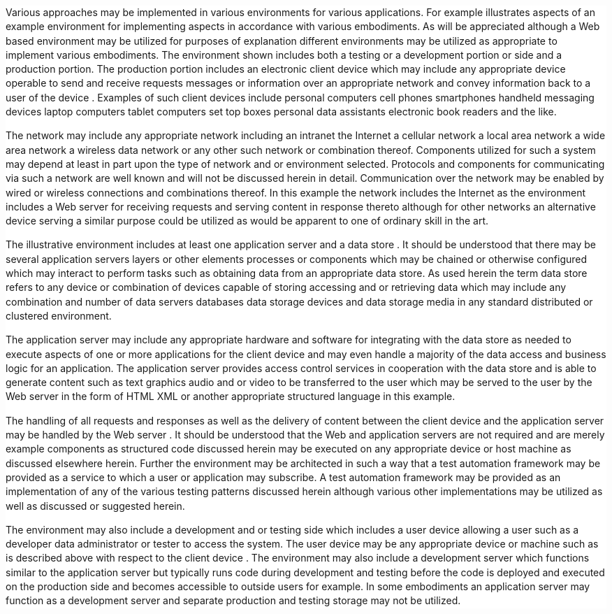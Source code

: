 Various approaches may be implemented in various environments for various applications. For example illustrates aspects of an example environment for implementing aspects in accordance with various embodiments. As will be appreciated although a Web based environment may be utilized for purposes of explanation different environments may be utilized as appropriate to implement various embodiments. The environment shown includes both a testing or a development portion or side and a production portion. The production portion includes an electronic client device which may include any appropriate device operable to send and receive requests messages or information over an appropriate network and convey information back to a user of the device . Examples of such client devices include personal computers cell phones smartphones handheld messaging devices laptop computers tablet computers set top boxes personal data assistants electronic book readers and the like.

The network may include any appropriate network including an intranet the Internet a cellular network a local area network a wide area network a wireless data network or any other such network or combination thereof. Components utilized for such a system may depend at least in part upon the type of network and or environment selected. Protocols and components for communicating via such a network are well known and will not be discussed herein in detail. Communication over the network may be enabled by wired or wireless connections and combinations thereof. In this example the network includes the Internet as the environment includes a Web server for receiving requests and serving content in response thereto although for other networks an alternative device serving a similar purpose could be utilized as would be apparent to one of ordinary skill in the art.

The illustrative environment includes at least one application server and a data store . It should be understood that there may be several application servers layers or other elements processes or components which may be chained or otherwise configured which may interact to perform tasks such as obtaining data from an appropriate data store. As used herein the term data store refers to any device or combination of devices capable of storing accessing and or retrieving data which may include any combination and number of data servers databases data storage devices and data storage media in any standard distributed or clustered environment.

The application server may include any appropriate hardware and software for integrating with the data store as needed to execute aspects of one or more applications for the client device and may even handle a majority of the data access and business logic for an application. The application server provides access control services in cooperation with the data store and is able to generate content such as text graphics audio and or video to be transferred to the user which may be served to the user by the Web server in the form of HTML XML or another appropriate structured language in this example.

The handling of all requests and responses as well as the delivery of content between the client device and the application server may be handled by the Web server . It should be understood that the Web and application servers are not required and are merely example components as structured code discussed herein may be executed on any appropriate device or host machine as discussed elsewhere herein. Further the environment may be architected in such a way that a test automation framework may be provided as a service to which a user or application may subscribe. A test automation framework may be provided as an implementation of any of the various testing patterns discussed herein although various other implementations may be utilized as well as discussed or suggested herein.

The environment may also include a development and or testing side which includes a user device allowing a user such as a developer data administrator or tester to access the system. The user device may be any appropriate device or machine such as is described above with respect to the client device . The environment may also include a development server which functions similar to the application server but typically runs code during development and testing before the code is deployed and executed on the production side and becomes accessible to outside users for example. In some embodiments an application server may function as a development server and separate production and testing storage may not be utilized.
